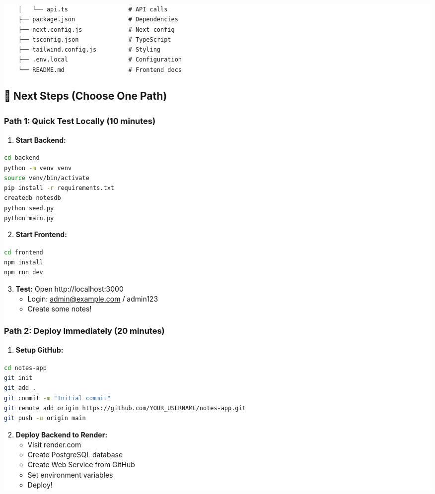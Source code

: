 ```
    │   └── api.ts                 # API calls
    ├── package.json               # Dependencies
    ├── next.config.js             # Next config
    ├── tsconfig.json              # TypeScript
    ├── tailwind.config.js         # Styling
    ├── .env.local                 # Configuration
    └── README.md                  # Frontend docs
```

## 🚀 Next Steps (Choose One Path)

### Path 1: Quick Test Locally (10 minutes)

1. **Start Backend:**
```bash
cd backend
python -m venv venv
source venv/bin/activate
pip install -r requirements.txt
createdb notesdb
python seed.py
python main.py
```

2. **Start Frontend:**
```bash
cd frontend
npm install
npm run dev
```

3. **Test:** Open http://localhost:3000
   - Login: admin@example.com / admin123
   - Create some notes!

### Path 2: Deploy Immediately (20 minutes)

1. **Setup GitHub:**
```bash
cd notes-app
git init
git add .
git commit -m "Initial commit"
git remote add origin https://github.com/YOUR_USERNAME/notes-app.git
git push -u origin main
```

2. **Deploy Backend to Render:**
   - Visit render.com
   - Create PostgreSQL database
   - Create Web Service from GitHub
   - Set environment variables
   - Deploy!
